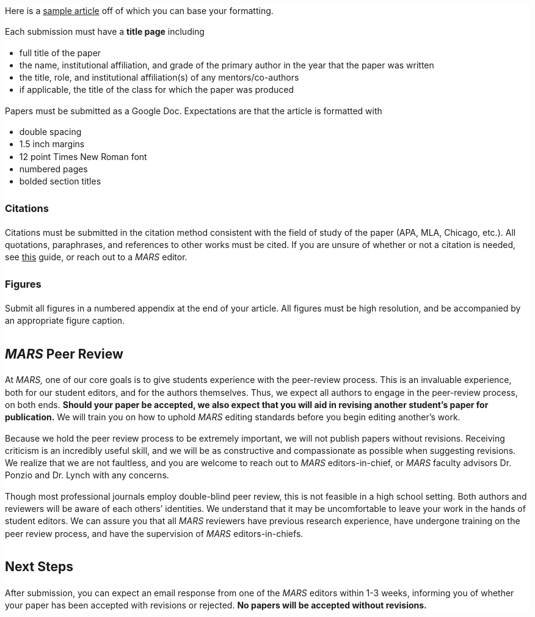 Here is a [sample article](sample.pdf) off of which you can base your formatting.

Each submission must have a **title page** including 

- full title of the paper
- the name, institutional affiliation, and grade of the primary author in the year that the paper was written
- the title, role, and institutional affiliation(s) of any mentors/co-authors
- if applicable, the title of the class for which the paper was produced

Papers must be submitted as a Google Doc. Expectations are that the article is formatted with 

- double spacing
- 1.5 inch margins
- 12 point Times New Roman font
- numbered pages
- bolded section titles

### Citations

Citations must be submitted in the citation method consistent with the field of study of the paper (APA, MLA, Chicago, etc.). All quotations, paraphrases, and references to other works must be cited. If you are unsure of whether or not a citation is needed, see [this](https://owl.purdue.edu/owl/research_and_citation/apa_style/apa_formatting_and_style_guide/general_format.html) guide, or reach out to a *MARS* editor.

### Figures

Submit all figures in a numbered appendix at the end of your article. All figures must be high resolution, and be accompanied by an appropriate figure caption.

## *MARS* Peer Review

At *MARS,* one of our core goals is to give students experience with the peer-review process. This is an invaluable experience, both for our student editors, and for the authors themselves. Thus, we expect all authors to engage in the peer-review process, on both ends. **Should your paper be accepted, we also expect that you will aid in revising another student’s paper for publication.** We will train you on how to uphold *MARS* editing standards before you begin editing another’s work.

Because we hold the peer review process to be extremely important, we will not publish papers without revisions. Receiving criticism is an incredibly useful skill, and we will be as constructive and compassionate as possible when suggesting revisions. We realize that we are not faultless, and you are welcome to reach out to *MARS* editors-in-chief, or *MARS* faculty advisors Dr. Ponzio and Dr. Lynch with any concerns.

Though most professional journals employ double-blind peer review, this is not feasible in a high school setting. Both authors and reviewers will be aware of each others’ identities. We understand that it may be uncomfortable to leave your work in the hands of student editors. We can assure you that all *MARS* reviewers have previous research experience, have undergone training on the peer review process, and have the supervision of *MARS* editors-in-chiefs. 

## Next Steps

After submission, you can expect an email response from one of the *MARS* editors within 1-3 weeks, informing you of whether your paper has been accepted with revisions or rejected. **No papers will be accepted without revisions.**  
